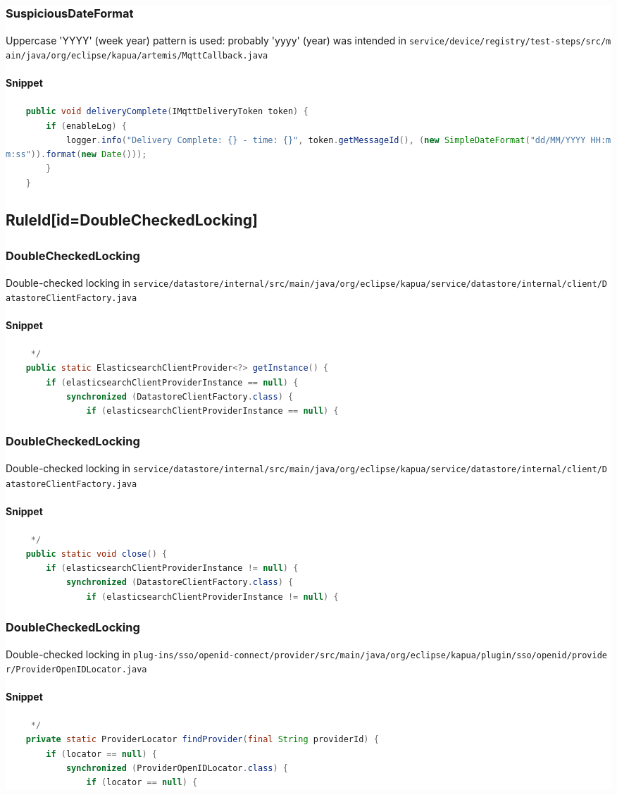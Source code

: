 ### SuspiciousDateFormat
Uppercase 'YYYY' (week year) pattern is used: probably 'yyyy' (year) was intended
in `service/device/registry/test-steps/src/main/java/org/eclipse/kapua/artemis/MqttCallback.java`
#### Snippet
```java
    public void deliveryComplete(IMqttDeliveryToken token) {
        if (enableLog) {
            logger.info("Delivery Complete: {} - time: {}", token.getMessageId(), (new SimpleDateFormat("dd/MM/YYYY HH:mm:ss")).format(new Date()));
        }
    }
```

## RuleId[id=DoubleCheckedLocking]
### DoubleCheckedLocking
Double-checked locking
in `service/datastore/internal/src/main/java/org/eclipse/kapua/service/datastore/internal/client/DatastoreClientFactory.java`
#### Snippet
```java
     */
    public static ElasticsearchClientProvider<?> getInstance() {
        if (elasticsearchClientProviderInstance == null) {
            synchronized (DatastoreClientFactory.class) {
                if (elasticsearchClientProviderInstance == null) {
```

### DoubleCheckedLocking
Double-checked locking
in `service/datastore/internal/src/main/java/org/eclipse/kapua/service/datastore/internal/client/DatastoreClientFactory.java`
#### Snippet
```java
     */
    public static void close() {
        if (elasticsearchClientProviderInstance != null) {
            synchronized (DatastoreClientFactory.class) {
                if (elasticsearchClientProviderInstance != null) {
```

### DoubleCheckedLocking
Double-checked locking
in `plug-ins/sso/openid-connect/provider/src/main/java/org/eclipse/kapua/plugin/sso/openid/provider/ProviderOpenIDLocator.java`
#### Snippet
```java
     */
    private static ProviderLocator findProvider(final String providerId) {
        if (locator == null) {
            synchronized (ProviderOpenIDLocator.class) {
                if (locator == null) {
```
